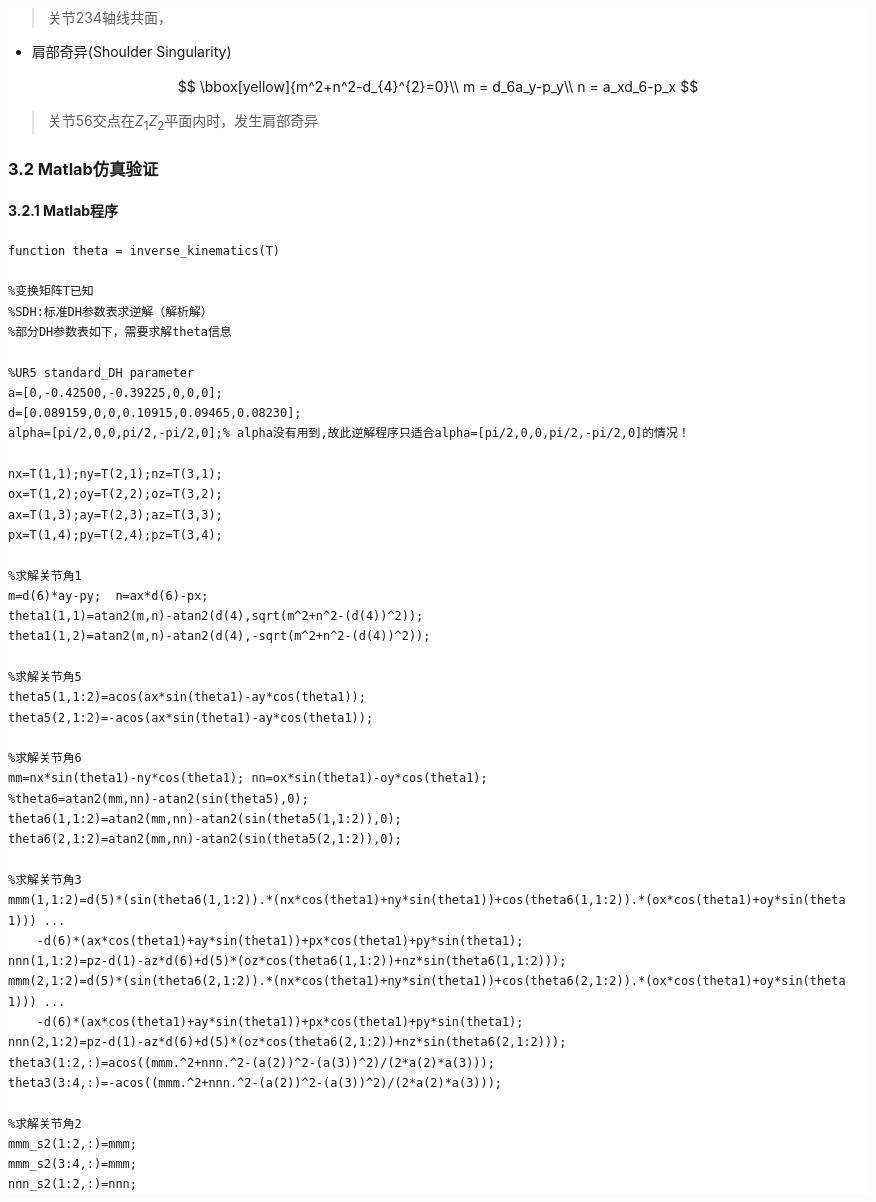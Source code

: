 > 关节234轴线共面，

- 肩部奇异(Shoulder Singularity)

$$
\bbox[yellow]{m^2+n^2-d_{4}^{2}=0}\\
m = d_6a_y-p_y\\
n = a_xd_6-p_x
$$

> 关节56交点在$Z_1$$Z_2$平面内时，发生肩部奇异



### 3.2 Matlab仿真验证

#### 3.2.1 Matlab程序

```
function theta = inverse_kinematics(T)

%变换矩阵T已知
%SDH:标准DH参数表求逆解（解析解）
%部分DH参数表如下，需要求解theta信息

%UR5 standard_DH parameter
a=[0,-0.42500,-0.39225,0,0,0];
d=[0.089159,0,0,0.10915,0.09465,0.08230];
alpha=[pi/2,0,0,pi/2,-pi/2,0];% alpha没有用到,故此逆解程序只适合alpha=[pi/2,0,0,pi/2,-pi/2,0]的情况！

nx=T(1,1);ny=T(2,1);nz=T(3,1);
ox=T(1,2);oy=T(2,2);oz=T(3,2);
ax=T(1,3);ay=T(2,3);az=T(3,3);
px=T(1,4);py=T(2,4);pz=T(3,4);

%求解关节角1
m=d(6)*ay-py;  n=ax*d(6)-px;
theta1(1,1)=atan2(m,n)-atan2(d(4),sqrt(m^2+n^2-(d(4))^2));
theta1(1,2)=atan2(m,n)-atan2(d(4),-sqrt(m^2+n^2-(d(4))^2));

%求解关节角5
theta5(1,1:2)=acos(ax*sin(theta1)-ay*cos(theta1));
theta5(2,1:2)=-acos(ax*sin(theta1)-ay*cos(theta1));

%求解关节角6
mm=nx*sin(theta1)-ny*cos(theta1); nn=ox*sin(theta1)-oy*cos(theta1);
%theta6=atan2(mm,nn)-atan2(sin(theta5),0);
theta6(1,1:2)=atan2(mm,nn)-atan2(sin(theta5(1,1:2)),0);
theta6(2,1:2)=atan2(mm,nn)-atan2(sin(theta5(2,1:2)),0);

%求解关节角3
mmm(1,1:2)=d(5)*(sin(theta6(1,1:2)).*(nx*cos(theta1)+ny*sin(theta1))+cos(theta6(1,1:2)).*(ox*cos(theta1)+oy*sin(theta1))) ...
    -d(6)*(ax*cos(theta1)+ay*sin(theta1))+px*cos(theta1)+py*sin(theta1);
nnn(1,1:2)=pz-d(1)-az*d(6)+d(5)*(oz*cos(theta6(1,1:2))+nz*sin(theta6(1,1:2)));
mmm(2,1:2)=d(5)*(sin(theta6(2,1:2)).*(nx*cos(theta1)+ny*sin(theta1))+cos(theta6(2,1:2)).*(ox*cos(theta1)+oy*sin(theta1))) ...
    -d(6)*(ax*cos(theta1)+ay*sin(theta1))+px*cos(theta1)+py*sin(theta1);
nnn(2,1:2)=pz-d(1)-az*d(6)+d(5)*(oz*cos(theta6(2,1:2))+nz*sin(theta6(2,1:2)));
theta3(1:2,:)=acos((mmm.^2+nnn.^2-(a(2))^2-(a(3))^2)/(2*a(2)*a(3)));
theta3(3:4,:)=-acos((mmm.^2+nnn.^2-(a(2))^2-(a(3))^2)/(2*a(2)*a(3)));

%求解关节角2
mmm_s2(1:2,:)=mmm;
mmm_s2(3:4,:)=mmm;
nnn_s2(1:2,:)=nnn;
```